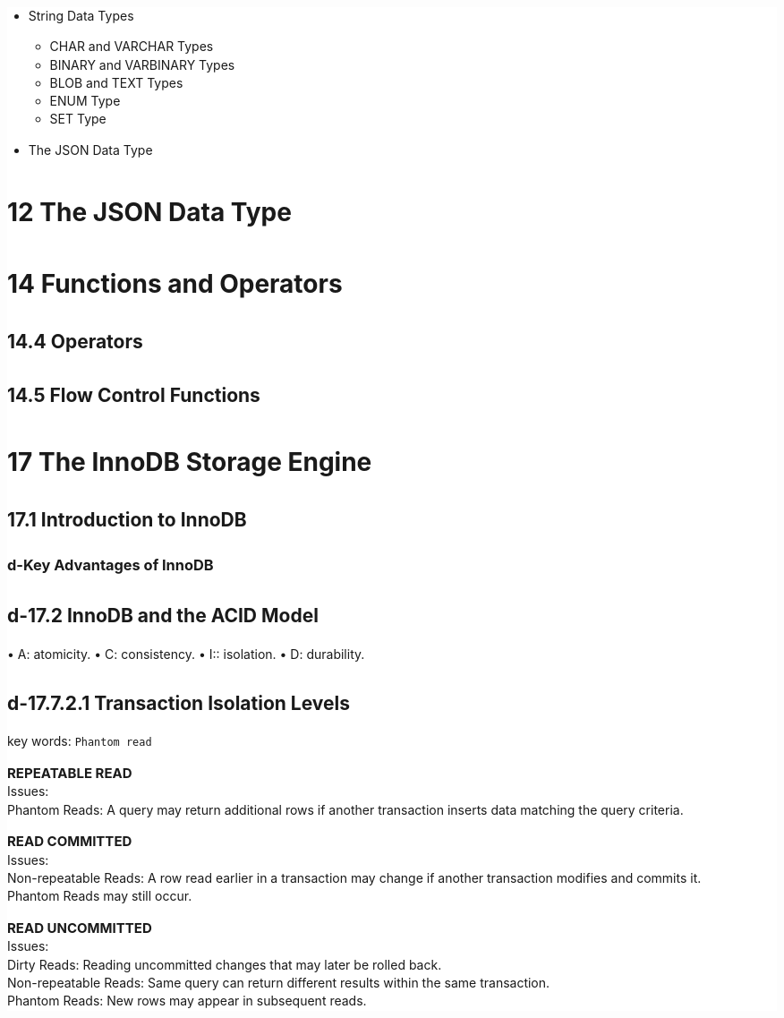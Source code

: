 - String Data Types  
  - CHAR and VARCHAR Types  
  - BINARY and VARBINARY Types  
  - BLOB and TEXT Types  
  - ENUM Type  
  - SET Type  

- The JSON Data Type


# 12 The JSON Data Type

# 14 Functions and Operators

## 14.4 Operators

## 14.5 Flow Control Functions

# 17 The InnoDB Storage Engine

## 17.1 Introduction to InnoDB

### d-Key Advantages of InnoDB

## d-17.2 InnoDB and the ACID Model

• A: atomicity.
• C: consistency.
• I:: isolation.
• D: durability.

## d-17.7.2.1 Transaction Isolation Levels

key words: `Phantom read`  

<span style='font-size: 15px;'>**REPEATABLE READ**</span>  
Issues:  
Phantom Reads: A query may return additional rows if another transaction inserts data matching the query criteria.

<span style='font-size: 15px;'>**READ COMMITTED**</span>  
Issues:  
Non-repeatable Reads: A row read earlier in a transaction may change if another transaction modifies and commits it.  
Phantom Reads may still occur.

<span style='font-size: 15px;'>**READ UNCOMMITTED**</span>  
Issues:  
Dirty Reads: Reading uncommitted changes that may later be rolled back.  
Non-repeatable Reads: Same query can return different results within the same transaction.  
Phantom Reads: New rows may appear in subsequent reads.

